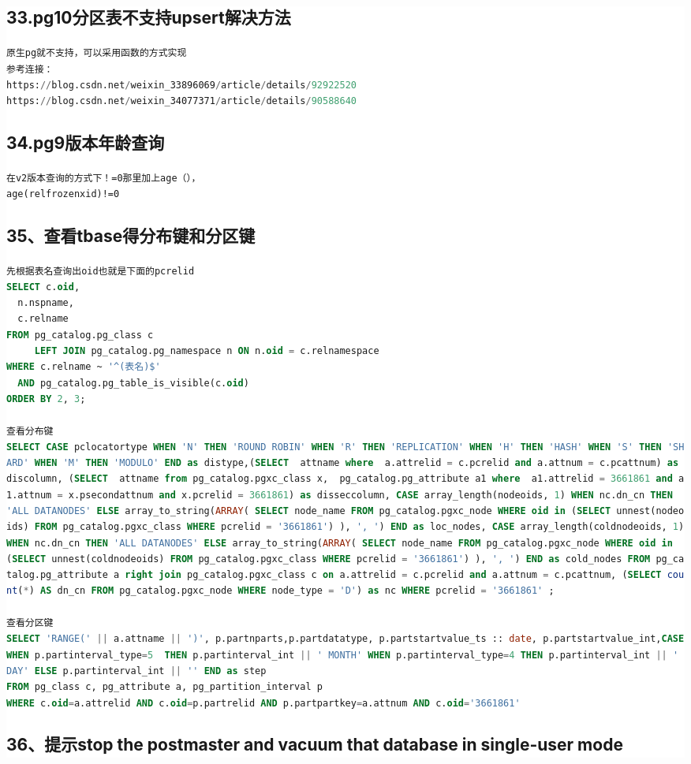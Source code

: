 ## 33.pg10分区表不支持upsert解决方法

```sql
原生pg就不支持，可以采用函数的方式实现
参考连接：
https://blog.csdn.net/weixin_33896069/article/details/92922520
https://blog.csdn.net/weixin_34077371/article/details/90588640
```

## 34.pg9版本年龄查询

```
在v2版本查询的方式下！=0那里加上age（），
age(relfrozenxid)!=0
```

## 35、查看tbase得分布键和分区键

```sql
先根据表名查询出oid也就是下面的pcrelid
SELECT c.oid,
  n.nspname,
  c.relname
FROM pg_catalog.pg_class c
     LEFT JOIN pg_catalog.pg_namespace n ON n.oid = c.relnamespace
WHERE c.relname ~ '^(表名)$'
  AND pg_catalog.pg_table_is_visible(c.oid)
ORDER BY 2, 3;

查看分布键
SELECT CASE pclocatortype WHEN 'N' THEN 'ROUND ROBIN' WHEN 'R' THEN 'REPLICATION' WHEN 'H' THEN 'HASH' WHEN 'S' THEN 'SHARD' WHEN 'M' THEN 'MODULO' END as distype,(SELECT  attname where  a.attrelid = c.pcrelid and a.attnum = c.pcattnum) as discolumn, (SELECT  attname from pg_catalog.pgxc_class x,  pg_catalog.pg_attribute a1 where  a1.attrelid = 3661861 and a1.attnum = x.psecondattnum and x.pcrelid = 3661861) as disseccolumn, CASE array_length(nodeoids, 1) WHEN nc.dn_cn THEN 'ALL DATANODES' ELSE array_to_string(ARRAY( SELECT node_name FROM pg_catalog.pgxc_node WHERE oid in (SELECT unnest(nodeoids) FROM pg_catalog.pgxc_class WHERE pcrelid = '3661861') ), ', ') END as loc_nodes, CASE array_length(coldnodeoids, 1) WHEN nc.dn_cn THEN 'ALL DATANODES' ELSE array_to_string(ARRAY( SELECT node_name FROM pg_catalog.pgxc_node WHERE oid in (SELECT unnest(coldnodeoids) FROM pg_catalog.pgxc_class WHERE pcrelid = '3661861') ), ', ') END as cold_nodes FROM pg_catalog.pg_attribute a right join pg_catalog.pgxc_class c on a.attrelid = c.pcrelid and a.attnum = c.pcattnum, (SELECT count(*) AS dn_cn FROM pg_catalog.pgxc_node WHERE node_type = 'D') as nc WHERE pcrelid = '3661861' ;

查看分区键
SELECT 'RANGE(' || a.attname || ')', p.partnparts,p.partdatatype, p.partstartvalue_ts :: date, p.partstartvalue_int,CASE WHEN p.partinterval_type=5  THEN p.partinterval_int || ' MONTH' WHEN p.partinterval_type=4 THEN p.partinterval_int || ' DAY' ELSE p.partinterval_int || '' END as step
FROM pg_class c, pg_attribute a, pg_partition_interval p
WHERE c.oid=a.attrelid AND c.oid=p.partrelid AND p.partpartkey=a.attnum AND c.oid='3661861'
```

## 36、提示stop the postmaster and vacuum that database in single-user mode
